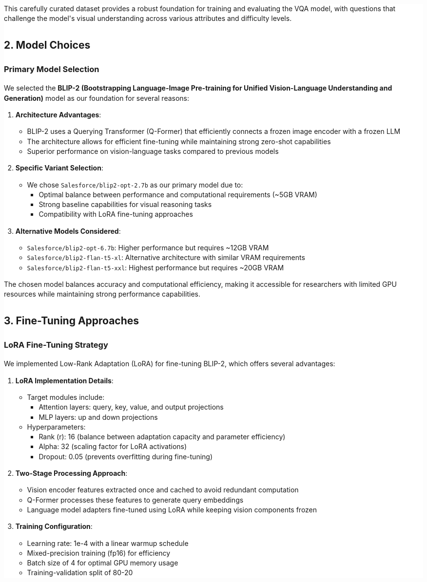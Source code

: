 This carefully curated dataset provides a robust foundation for training and evaluating the VQA model, with questions that challenge the model's visual understanding across various attributes and difficulty levels.

## 2. Model Choices

### Primary Model Selection

We selected the **BLIP-2 (Bootstrapping Language-Image Pre-training for Unified Vision-Language Understanding and Generation)** model as our foundation for several reasons:

1. **Architecture Advantages**:
   - BLIP-2 uses a Querying Transformer (Q-Former) that efficiently connects a frozen image encoder with a frozen LLM
   - The architecture allows for efficient fine-tuning while maintaining strong zero-shot capabilities
   - Superior performance on vision-language tasks compared to previous models

2. **Specific Variant Selection**:
   - We chose `Salesforce/blip2-opt-2.7b` as our primary model due to:
     - Optimal balance between performance and computational requirements (~5GB VRAM)
     - Strong baseline capabilities for visual reasoning tasks
     - Compatibility with LoRA fine-tuning approaches

3. **Alternative Models Considered**:
   - `Salesforce/blip2-opt-6.7b`: Higher performance but requires ~12GB VRAM
   - `Salesforce/blip2-flan-t5-xl`: Alternative architecture with similar VRAM requirements
   - `Salesforce/blip2-flan-t5-xxl`: Highest performance but requires ~20GB VRAM

The chosen model balances accuracy and computational efficiency, making it accessible for researchers with limited GPU resources while maintaining strong performance capabilities.

## 3. Fine-Tuning Approaches

### LoRA Fine-Tuning Strategy

We implemented Low-Rank Adaptation (LoRA) for fine-tuning BLIP-2, which offers several advantages:

1. **LoRA Implementation Details**:
   - Target modules include:
     - Attention layers: query, key, value, and output projections
     - MLP layers: up and down projections
   - Hyperparameters:
     - Rank (r): 16 (balance between adaptation capacity and parameter efficiency)
     - Alpha: 32 (scaling factor for LoRA activations)
     - Dropout: 0.05 (prevents overfitting during fine-tuning)

2. **Two-Stage Processing Approach**:
   - Vision encoder features extracted once and cached to avoid redundant computation
   - Q-Former processes these features to generate query embeddings
   - Language model adapters fine-tuned using LoRA while keeping vision components frozen

3. **Training Configuration**:
   - Learning rate: 1e-4 with a linear warmup schedule
   - Mixed-precision training (fp16) for efficiency
   - Batch size of 4 for optimal GPU memory usage
   - Training-validation split of 80-20
